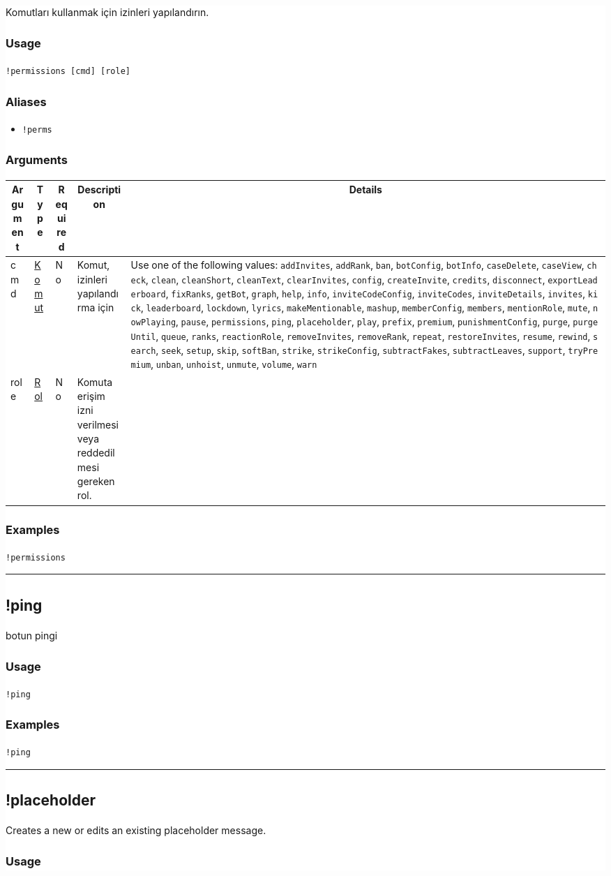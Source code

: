 Komutları kullanmak için izinleri yapılandırın.

### Usage

```text
!permissions [cmd] [role]
```

### Aliases

- `!perms`

### Arguments

| Argument | Type            | Required | Description                                                 | Details                                                                                                                                                                                                                                                                                                                                                                                                                                                                                                                                                                                                                                                                                                                                                                                                                                                                                                                                    |
| -------- | --------------- | -------- | ----------------------------------------------------------- | ------------------------------------------------------------------------------------------------------------------------------------------------------------------------------------------------------------------------------------------------------------------------------------------------------------------------------------------------------------------------------------------------------------------------------------------------------------------------------------------------------------------------------------------------------------------------------------------------------------------------------------------------------------------------------------------------------------------------------------------------------------------------------------------------------------------------------------------------------------------------------------------------------------------------------------------ |
| cmd      | [Komut](#Komut) | No       | Komut, izinleri yapılandırma için                           | Use one of the following values: `addInvites`, `addRank`, `ban`, `botConfig`, `botInfo`, `caseDelete`, `caseView`, `check`, `clean`, `cleanShort`, `cleanText`, `clearInvites`, `config`, `createInvite`, `credits`, `disconnect`, `exportLeaderboard`, `fixRanks`, `getBot`, `graph`, `help`, `info`, `inviteCodeConfig`, `inviteCodes`, `inviteDetails`, `invites`, `kick`, `leaderboard`, `lockdown`, `lyrics`, `makeMentionable`, `mashup`, `memberConfig`, `members`, `mentionRole`, `mute`, `nowPlaying`, `pause`, `permissions`, `ping`, `placeholder`, `play`, `prefix`, `premium`, `punishmentConfig`, `purge`, `purgeUntil`, `queue`, `ranks`, `reactionRole`, `removeInvites`, `removeRank`, `repeat`, `restoreInvites`, `resume`, `rewind`, `search`, `seek`, `setup`, `skip`, `softBan`, `strike`, `strikeConfig`, `subtractFakes`, `subtractLeaves`, `support`, `tryPremium`, `unban`, `unhoist`, `unmute`, `volume`, `warn` |
| role     | [Rol](#Rol)     | No       | Komuta erişim izni verilmesi veya reddedilmesi gereken rol. |                                                                                                                                                                                                                                                                                                                                                                                                                                                                                                                                                                                                                                                                                                                                                                                                                                                                                                                                            |

### Examples

```text
!permissions
```

<a name='ping'></a>

---

## !ping

botun pingi

### Usage

```text
!ping
```

### Examples

```text
!ping
```

<a name='placeholder'></a>

---

## !placeholder

Creates a new or edits an existing placeholder message.

### Usage
